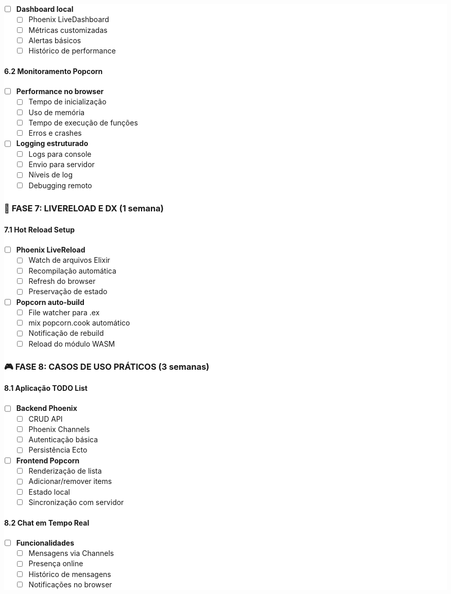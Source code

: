 - [ ] **Dashboard local**
  - [ ] Phoenix LiveDashboard
  - [ ] Métricas customizadas
  - [ ] Alertas básicos
  - [ ] Histórico de performance

#### 6.2 Monitoramento Popcorn
- [ ] **Performance no browser**
  - [ ] Tempo de inicialização
  - [ ] Uso de memória
  - [ ] Tempo de execução de funções
  - [ ] Erros e crashes

- [ ] **Logging estruturado**
  - [ ] Logs para console
  - [ ] Envio para servidor
  - [ ] Níveis de log
  - [ ] Debugging remoto

### 🔄 **FASE 7: LIVERELOAD E DX** (1 semana)

#### 7.1 Hot Reload Setup
- [ ] **Phoenix LiveReload**
  - [ ] Watch de arquivos Elixir
  - [ ] Recompilação automática
  - [ ] Refresh do browser
  - [ ] Preservação de estado

- [ ] **Popcorn auto-build**
  - [ ] File watcher para .ex
  - [ ] mix popcorn.cook automático
  - [ ] Notificação de rebuild
  - [ ] Reload do módulo WASM

### 🎮 **FASE 8: CASOS DE USO PRÁTICOS** (3 semanas)

#### 8.1 Aplicação TODO List
- [ ] **Backend Phoenix**
  - [ ] CRUD API
  - [ ] Phoenix Channels
  - [ ] Autenticação básica
  - [ ] Persistência Ecto

- [ ] **Frontend Popcorn**
  - [ ] Renderização de lista
  - [ ] Adicionar/remover items
  - [ ] Estado local
  - [ ] Sincronização com servidor

#### 8.2 Chat em Tempo Real
- [ ] **Funcionalidades**
  - [ ] Mensagens via Channels
  - [ ] Presença online
  - [ ] Histórico de mensagens
  - [ ] Notificações no browser
